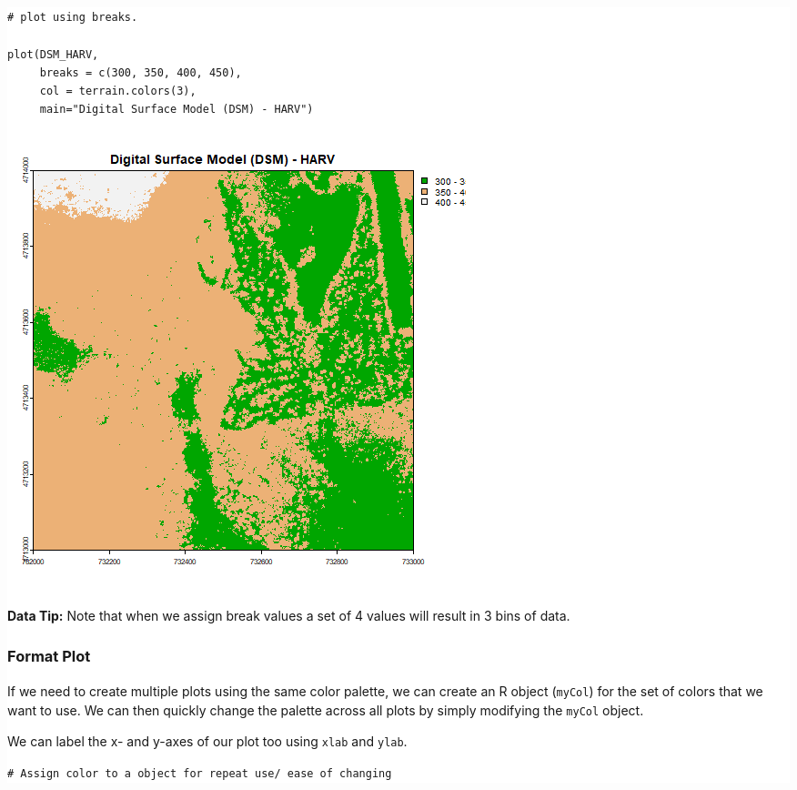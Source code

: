 

    # plot using breaks.

    plot(DSM_HARV, 
         breaks = c(300, 350, 400, 450), 
         col = terrain.colors(3),
         main="Digital Surface Model (DSM) - HARV")

![Digital surface model showing the elevation of NEON's site Harvard Forest with three breaks](https://raw.githubusercontent.com/NEONScience/NEON-Data-Skills/main/tutorials/R/Geospatial-skills/intro-raster-r/01-Plot-Raster/rfigs/plot-with-breaks-1.png)

<div id="ds-dataTip" markdown="1">

<i class="fa fa-star"></i> **Data Tip:** Note that when we assign break values
a set of 4 values will result in 3 bins of data.

</div>

### Format Plot
If we need to create multiple plots using the same color palette, we can create
an R object (`myCol`) for the set of colors that we want to use. We can then
quickly change the palette across all plots by simply modifying the `myCol`
object. 

We can label the x- and y-axes of our plot too using `xlab` and `ylab`. 


    # Assign color to a object for repeat use/ ease of changing
